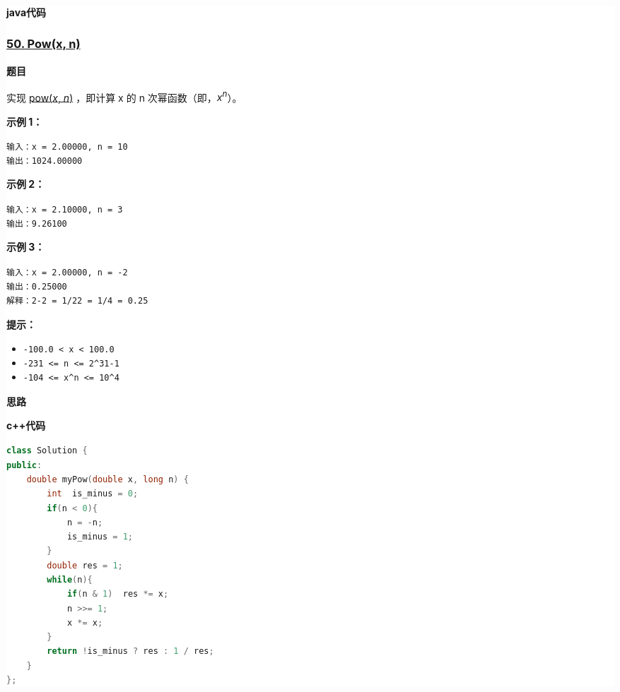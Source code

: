 
**java代码**

```java
```

### [50. Pow(x, n)](https://leetcode-cn.com/problems/powx-n/)

**题目**

实现 [pow(*x*, *n*)](https://www.cplusplus.com/reference/valarray/pow/) ，即计算 x 的 n 次幂函数（即，$x^n$）。 

**示例 1：**

```
输入：x = 2.00000, n = 10
输出：1024.00000
```

**示例 2：**

```
输入：x = 2.10000, n = 3
输出：9.26100
```

**示例 3：**

```
输入：x = 2.00000, n = -2
输出：0.25000
解释：2-2 = 1/22 = 1/4 = 0.25
```

**提示：**

- `-100.0 < x < 100.0`
- `-231 <= n <= 2^31-1`
- `-104 <= x^n <= 10^4`

**思路**

**c++代码**

```c++
class Solution {
public:
    double myPow(double x, long n) {
        int  is_minus = 0;
        if(n < 0){
            n = -n;
            is_minus = 1;
        } 
        double res = 1;
        while(n){
            if(n & 1)  res *= x;
            n >>= 1;
            x *= x;
        }
        return !is_minus ? res : 1 / res;  
    }
};
```
